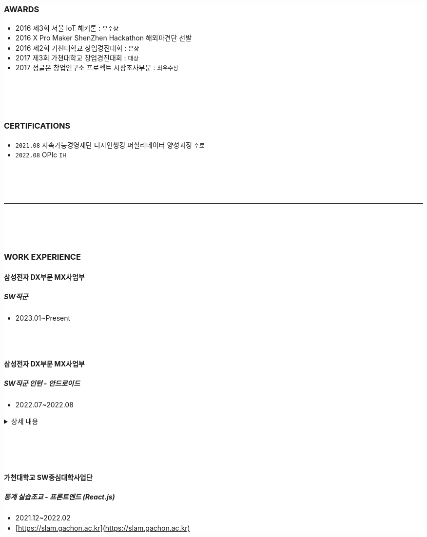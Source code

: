 ### **AWARDS**
<div class="sp"></div>

- 2016 제3회 서울 IoT 해커톤 : `우수상`
- 2016 X Pro Maker ShenZhen Hackathon 해외파견단 선발
- 2016 제2회 가쳔대학교 창업경진대회 : `은상`
- 2017 제3회 가쳔대학교 창업경진대회 : `대상`
- 2017 정글온 창업연구소 프로젝트 시장조사부문 : `최우수상`

<br><br><br>

### **CERTIFICATIONS**
<div class="sp"></div>

- `2021.08` 지속가능경영재단 디자인씽킹 퍼실리테이터 양성과정 `수료`
- `2022.08` OPIc `IH`

<br><br><br>

---

<br><br><br>

### **WORK EXPERIENCE**

<div class="sp"></div>

#### **삼성전자 DX부문 MX사업부**
##### **SW직군**
<div class="sp"></div>

- 2023.01~Present

<br><br>

<div class="sp"></div>

#### **삼성전자 DX부문 MX사업부**
##### **SW직군 인턴 - 안드로이드**
<div class="sp"></div>

- 2022.07~2022.08
<div class="sp"></div><div class="sp"></div>

<details><summary>상세 내용</summary></details>

<br><br><br>

#### **가천대학교 SW중심대학사업단**
##### **동계 실습조교 - 프론트엔드 (React.js)**
<div class="sp"></div>

- 2021.12~2022.02
- [https://slam.gachon.ac.kr](https://slam.gachon.ac.kr)
<div class="sp"></div><div class="sp"></div>
